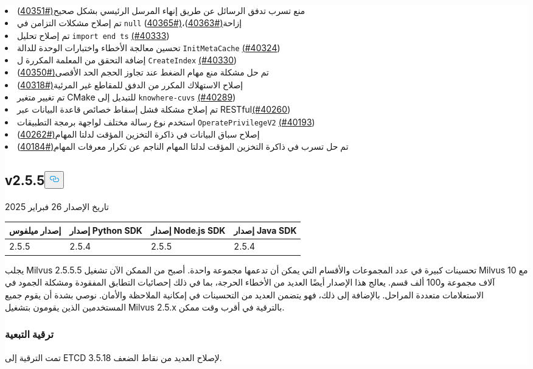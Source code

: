 <li>منع تسرب تدفق الرسائل عن طريق إنهاء المرسل الرئيسي بشكل صحيح<a href="https://github.com/milvus-io/milvus/pull/40351">(#40351</a>)</li>
<li>تم إصلاح مشكلات التزامن في <code translate="no">null</code> إزاحة<a href="https://github.com/milvus-io/milvus/pull/40363">(#40363</a>)،<a href="https://github.com/milvus-io/milvus/pull/40365">(#40365</a>)</li>
<li>تم إصلاح تحليل <code translate="no">import end ts</code> <a href="https://github.com/milvus-io/milvus/pull/40333">(#40333</a>)</li>
<li>تحسين معالجة الأخطاء واختبارات الوحدة للدالة <code translate="no">InitMetaCache</code> <a href="https://github.com/milvus-io/milvus/pull/40324">(#40324</a>)</li>
<li>إضافة التحقق من المعلمة المكررة ل <code translate="no">CreateIndex</code> <a href="https://github.com/milvus-io/milvus/pull/40330">(#40330</a>)</li>
<li>تم حل مشكلة منع مهام الضغط عند تجاوز الحجم الحد الأقصى<a href="https://github.com/milvus-io/milvus/pull/40350">(#40350</a>)</li>
<li>إصلاح الاستهلاك المكرر من الدفق للمقاطع غير المرئية<a href="https://github.com/milvus-io/milvus/pull/40318">(#40318</a>)</li>
<li>تم تغيير متغير CMake للتبديل إلى <code translate="no">knowhere-cuvs</code> <a href="https://github.com/milvus-io/milvus/pull/40289">(#40289</a>)</li>
<li>تم إصلاح مشكلة فشل إسقاط خصائص قاعدة البيانات عبر RESTful<a href="https://github.com/milvus-io/milvus/pull/40260">(#40260</a>)</li>
<li>استخدم نوع رسالة مختلف لواجهة برمجة التطبيقات <code translate="no">OperatePrivilegeV2</code> <a href="https://github.com/milvus-io/milvus/pull/40193">(#40193</a>)</li>
<li>إصلاح سباق البيانات في ذاكرة التخزين المؤقت لدلتا المهام<a href="https://github.com/milvus-io/milvus/pull/40262">(#40262</a>)</li>
<li>تم حل تسرب في ذاكرة التخزين المؤقت لدلتا المهام الناجم عن تكرار معرفات المهام<a href="https://github.com/milvus-io/milvus/pull/40184">(#40184</a>)</li>
</ul>
<h2 id="v255" class="common-anchor-header">v2.5.5<button data-href="#v255" class="anchor-icon" translate="no">
      <svg translate="no"
        aria-hidden="true"
        focusable="false"
        height="20"
        version="1.1"
        viewBox="0 0 16 16"
        width="16"
      >
        <path
          fill="#0092E4"
          fill-rule="evenodd"
          d="M4 9h1v1H4c-1.5 0-3-1.69-3-3.5S2.55 3 4 3h4c1.45 0 3 1.69 3 3.5 0 1.41-.91 2.72-2 3.25V8.59c.58-.45 1-1.27 1-2.09C10 5.22 8.98 4 8 4H4c-.98 0-2 1.22-2 2.5S3 9 4 9zm9-3h-1v1h1c1 0 2 1.22 2 2.5S13.98 12 13 12H9c-.98 0-2-1.22-2-2.5 0-.83.42-1.64 1-2.09V6.25c-1.09.53-2 1.84-2 3.25C6 11.31 7.55 13 9 13h4c1.45 0 3-1.69 3-3.5S14.5 6 13 6z"
        ></path>
      </svg>
    </button></h2><p>تاريخ الإصدار 26 فبراير 2025</p>
<table>
<thead>
<tr><th>إصدار ميلفوس</th><th>إصدار Python SDK</th><th>إصدار Node.js SDK</th><th>إصدار Java SDK</th></tr>
</thead>
<tbody>
<tr><td>2.5.5</td><td>2.5.4</td><td>2.5.5</td><td>2.5.4</td></tr>
</tbody>
</table>
<p>يجلب Milvus 2.5.5.5 تحسينات كبيرة في عدد المجموعات والأقسام التي يمكن أن تدعمها مجموعة واحدة. أصبح من الممكن الآن تشغيل Milvus مع 10 آلاف مجموعة و100 ألف قسم. يعالج هذا الإصدار أيضًا العديد من الأخطاء الحرجة، بما في ذلك إحصائيات التطابق المفقودة ومشكلة الجمود في الاستعلامات متعددة المراحل. بالإضافة إلى ذلك، فهو يتضمن العديد من التحسينات في إمكانية الملاحظة والأمان. نوصي بشدة أن يقوم جميع المستخدمين الذين يقومون بتشغيل Milvus 2.5.x بالترقية في أقرب وقت ممكن.</p>
<h3 id="Dependency-Upgrade" class="common-anchor-header">ترقية التبعية</h3><p>تمت الترقية إلى ETCD 3.5.18 لإصلاح العديد من نقاط الضعف.</p>
<ul>
